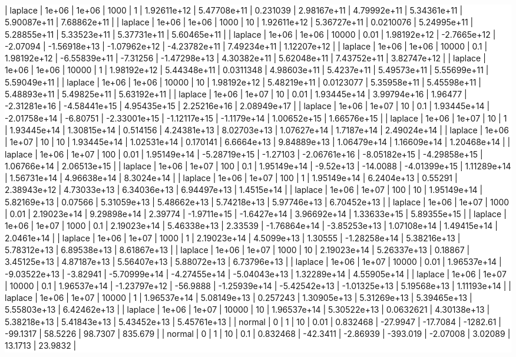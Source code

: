 | laplace        |    1e+06 |      1e+06  |  1000 |         1    |     1.92611e+12 |                  5.47708e+11 |                 0.231039    |       2.98167e+11 |       4.79992e+11 |       5.34361e+11 |      5.90087e+11 |      7.68862e+11 |
| laplace        |    1e+06 |      1e+06  |  1000 |        10    |     1.92611e+12 |                  5.36727e+11 |                 0.0210076   |       5.24995e+11 |       5.28855e+11 |       5.33523e+11 |      5.37731e+11 |      5.60465e+11 |
| laplace        |    1e+06 |      1e+06  | 10000 |         0.01 |     1.98192e+12 |                 -2.7665e+12  |                -2.07094     |      -1.56918e+13 |      -1.07962e+12 |      -4.23782e+11 |      7.49234e+11 |      1.12207e+12 |
| laplace        |    1e+06 |      1e+06  | 10000 |         0.1  |     1.98192e+12 |                 -6.55839e+11 |                -7.31256     |      -1.47298e+13 |       4.30382e+11 |       5.62048e+11 |      7.43752e+11 |      3.82747e+12 |
| laplace        |    1e+06 |      1e+06  | 10000 |         1    |     1.98192e+12 |                  5.44348e+11 |                 0.0311348   |       4.98603e+11 |       5.4237e+11  |       5.49573e+11 |      5.55699e+11 |      5.59049e+11 |
| laplace        |    1e+06 |      1e+06  | 10000 |        10    |     1.98192e+12 |                  5.48219e+11 |                 0.0123077   |       5.35958e+11 |       5.45598e+11 |       5.48893e+11 |      5.49825e+11 |      5.63192e+11 |
| laplace        |    1e+06 |      1e+07  |    10 |         0.01 |     1.93445e+14 |                  3.99794e+16 |                 1.96477     |      -2.31281e+16 |      -4.58441e+15 |       4.95435e+15 |      2.25216e+16 |      2.08949e+17 |
| laplace        |    1e+06 |      1e+07  |    10 |         0.1  |     1.93445e+14 |                 -2.01758e+14 |                -6.80751     |      -2.33001e+15 |      -1.12117e+15 |      -1.1179e+14  |      1.00652e+15 |      1.66576e+15 |
| laplace        |    1e+06 |      1e+07  |    10 |         1    |     1.93445e+14 |                  1.30815e+14 |                 0.514156    |       4.24381e+13 |       8.02703e+13 |       1.07627e+14 |      1.7187e+14  |      2.49024e+14 |
| laplace        |    1e+06 |      1e+07  |    10 |        10    |     1.93445e+14 |                  1.02531e+14 |                 0.170141    |       6.6664e+13  |       9.84889e+13 |       1.06479e+14 |      1.16609e+14 |      1.20468e+14 |
| laplace        |    1e+06 |      1e+07  |   100 |         0.01 |     1.95149e+14 |                 -5.28719e+15 |                -1.27103     |      -2.06761e+16 |      -8.05182e+15 |      -4.29858e+15 |      1.06766e+14 |      2.06513e+15 |
| laplace        |    1e+06 |      1e+07  |   100 |         0.1  |     1.95149e+14 |                 -9.52e+13    |               -14.0088      |      -4.01399e+15 |       1.11289e+14 |       1.56731e+14 |      4.96638e+14 |      8.3024e+14  |
| laplace        |    1e+06 |      1e+07  |   100 |         1    |     1.95149e+14 |                  6.2404e+13  |                 0.55291     |       2.38943e+12 |       4.73033e+13 |       6.34036e+13 |      6.94497e+13 |      1.4515e+14  |
| laplace        |    1e+06 |      1e+07  |   100 |        10    |     1.95149e+14 |                  5.82169e+13 |                 0.07566     |       5.31059e+13 |       5.48662e+13 |       5.74218e+13 |      5.97746e+13 |      6.70452e+13 |
| laplace        |    1e+06 |      1e+07  |  1000 |         0.01 |     2.19023e+14 |                  9.29898e+14 |                 2.39774     |      -1.9711e+15  |      -1.6427e+14  |       3.96692e+14 |      1.33633e+15 |      5.89355e+15 |
| laplace        |    1e+06 |      1e+07  |  1000 |         0.1  |     2.19023e+14 |                  5.46338e+13 |                 2.33539     |      -1.76864e+14 |      -3.85253e+13 |       1.07108e+14 |      1.49415e+14 |      2.0461e+14  |
| laplace        |    1e+06 |      1e+07  |  1000 |         1    |     2.19023e+14 |                  4.5099e+13  |                 1.30555     |      -1.28258e+14 |       5.38216e+13 |       5.78312e+13 |      6.89538e+13 |      8.61867e+13 |
| laplace        |    1e+06 |      1e+07  |  1000 |        10    |     2.19023e+14 |                  5.26337e+13 |                 0.18867     |       3.45125e+13 |       4.87187e+13 |       5.56407e+13 |      5.88072e+13 |      6.73796e+13 |
| laplace        |    1e+06 |      1e+07  | 10000 |         0.01 |     1.96537e+14 |                 -9.03522e+13 |                -3.82941     |      -5.70999e+14 |      -4.27455e+14 |      -5.04043e+13 |      1.32289e+14 |      4.55905e+14 |
| laplace        |    1e+06 |      1e+07  | 10000 |         0.1  |     1.96537e+14 |                 -1.23797e+12 |               -56.9888      |      -1.25939e+14 |      -5.42542e+13 |      -1.01325e+13 |      5.19568e+13 |      1.11193e+14 |
| laplace        |    1e+06 |      1e+07  | 10000 |         1    |     1.96537e+14 |                  5.08149e+13 |                 0.257243    |       1.30905e+13 |       5.31269e+13 |       5.39465e+13 |      5.55803e+13 |      6.42462e+13 |
| laplace        |    1e+06 |      1e+07  | 10000 |        10    |     1.96537e+14 |                  5.30522e+13 |                 0.0632621   |       4.30138e+13 |       5.38218e+13 |       5.41843e+13 |      5.43452e+13 |      5.45761e+13 |
| normal         |    0     |      1      |    10 |         0.01 |     0.832468    |                -27.9947      |               -17.7084      |   -1282.61        |     -99.1317      |      58.5226      |     98.7307      |    835.679       |
| normal         |    0     |      1      |    10 |         0.1  |     0.832468    |                -42.3411      |                -2.86939     |    -393.019       |      -2.07008     |       3.02089     |     13.1713      |     23.9832      |